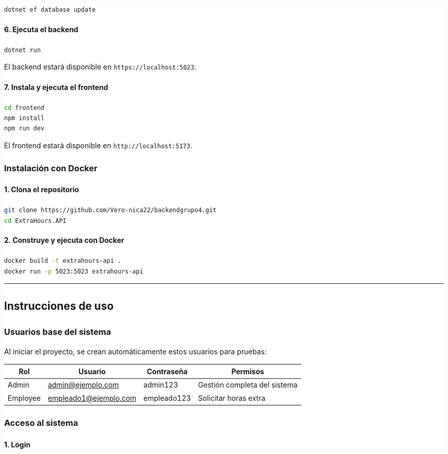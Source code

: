 ```bash
dotnet ef database update
```

#### 6. Ejecuta el backend

```bash
dotnet run
```

El backend estará disponible en `https://localhost:5023`.

#### 7. Instala y ejecuta el frontend

```bash
cd frontend
npm install
npm run dev
```

El frontend estará disponible en `http://localhost:5173`.

### Instalación con Docker

#### 1. Clona el repositorio

```bash
git clone https://github.com/Vero-nica22/backendgrupo4.git
cd ExtraHours.API
```

#### 2. Construye y ejecuta con Docker

```bash
docker build -t extrahours-api .
docker run -p 5023:5023 extrahours-api
```

---

## Instrucciones de uso

### Usuarios base del sistema

Al iniciar el proyecto, se crean automáticamente estos usuarios para pruebas:

| Rol      | Usuario               | Contraseña  | Permisos                     |
| -------- | --------------------- | ----------- | ---------------------------- |
| Admin    | admin@ejemplo.com     | admin123    | Gestión completa del sistema |
| Employee | empleado1@ejemplo.com | empleado123 | Solicitar horas extra        |

### Acceso al sistema

#### 1. Login
